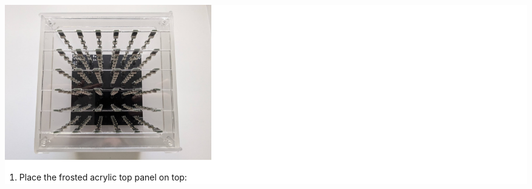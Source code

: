    <a href="/downloads/l3d-cube-6x6x6/enclosure-23.jpg" target="_blank"><img src="/downloads/l3d-cube-6x6x6/enclosure-23.jpg" style="width:340px" /></a>

1. Place the frosted acrylic top panel on top:
